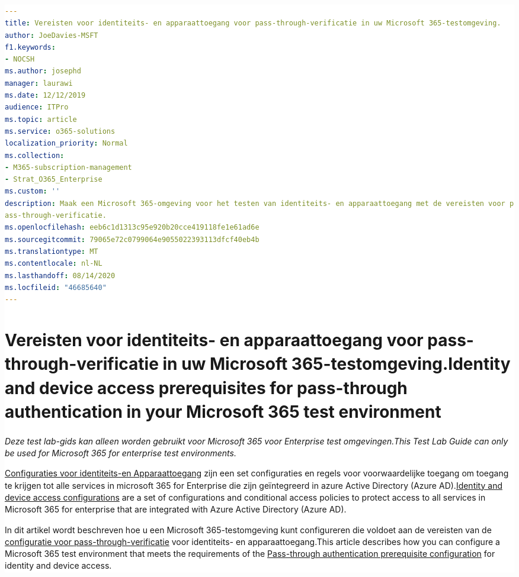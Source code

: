 ```yaml
---
title: Vereisten voor identiteits- en apparaattoegang voor pass-through-verificatie in uw Microsoft 365-testomgeving.
author: JoeDavies-MSFT
f1.keywords:
- NOCSH
ms.author: josephd
manager: laurawi
ms.date: 12/12/2019
audience: ITPro
ms.topic: article
ms.service: o365-solutions
localization_priority: Normal
ms.collection:
- M365-subscription-management
- Strat_O365_Enterprise
ms.custom: ''
description: Maak een Microsoft 365-omgeving voor het testen van identiteits- en apparaattoegang met de vereisten voor pass-through-verificatie.
ms.openlocfilehash: eeb6c1d1313c95e920b20cce419118fe1e61ad6e
ms.sourcegitcommit: 79065e72c0799064e9055022393113dfcf40eb4b
ms.translationtype: MT
ms.contentlocale: nl-NL
ms.lasthandoff: 08/14/2020
ms.locfileid: "46685640"
---
```

# <a name="identity-and-device-access-prerequisites-for-pass-through-authentication-in-your-microsoft-365-test-environment"></a><span data-ttu-id="b426c-103">Vereisten voor identiteits- en apparaattoegang voor pass-through-verificatie in uw Microsoft 365-testomgeving.</span><span class="sxs-lookup"><span data-stu-id="b426c-103">Identity and device access prerequisites for pass-through authentication in your Microsoft 365 test environment</span></span>

<span data-ttu-id="b426c-104">*Deze test lab-gids kan alleen worden gebruikt voor Microsoft 365 voor Enterprise test omgevingen.*</span><span class="sxs-lookup"><span data-stu-id="b426c-104">*This Test Lab Guide can only be used for Microsoft 365 for enterprise test environments.*</span></span>

<span data-ttu-id="b426c-105">[Configuraties voor identiteits-en Apparaattoegang](microsoft-365-policies-configurations.md) zijn een set configuraties en regels voor voorwaardelijke toegang om toegang te krijgen tot alle services in microsoft 365 for Enterprise die zijn geïntegreerd in azure Active Directory (Azure AD).</span><span class="sxs-lookup"><span data-stu-id="b426c-105">[Identity and device access configurations](microsoft-365-policies-configurations.md) are a set of configurations and conditional access policies to protect access to all services in Microsoft 365 for enterprise that are integrated with Azure Active Directory (Azure AD).</span></span>

<span data-ttu-id="b426c-106">In dit artikel wordt beschreven hoe u een Microsoft 365-testomgeving kunt configureren die voldoet aan de vereisten van de [configuratie voor pass-through-verificatie](identity-access-prerequisites.md#prerequisites) voor identiteits- en apparaattoegang.</span><span class="sxs-lookup"><span data-stu-id="b426c-106">This article describes how you can configure a Microsoft 365 test environment that meets the requirements of the [Pass-through authentication prerequisite configuration](identity-access-prerequisites.md#prerequisites) for identity and device access.</span></span>
